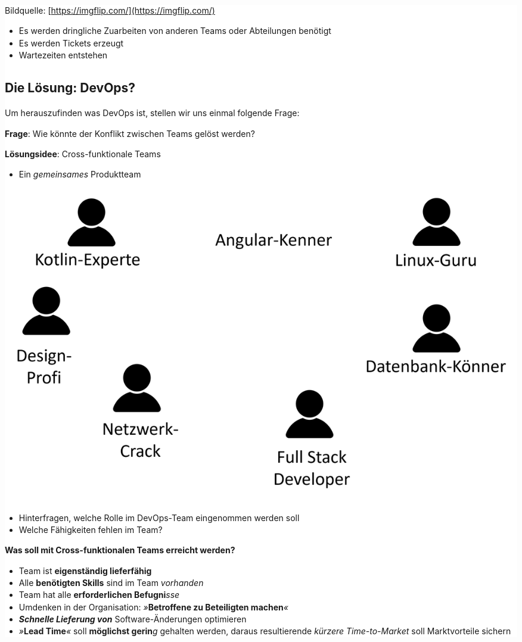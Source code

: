 Bildquelle: [https://imgflip.com/](https://imgflip.com/)

* Es werden dringliche Zuarbeiten von anderen Teams oder Abteilungen benötigt
* Es werden Tickets erzeugt
* Wartezeiten entstehen

## Die Lösung: DevOps?

Um herauszufinden was DevOps ist, stellen wir uns einmal folgende Frage:

**Frage**: Wie könnte der Konflikt zwischen Teams gelöst werden?

**Lösungsidee**: Cross-funktionale Teams

* Ein _gemeinsames_ Produktteam

![Cross-funktionales Team](../img/devops.01.crossfunctionalteam.png)

* Hinterfragen, welche Rolle im DevOps-Team eingenommen werden soll
* Welche Fähigkeiten fehlen im Team?

**Was soll mit Cross-funktionalen Teams erreicht werden?**

* Team ist **eigenständig lieferfähig**
* Alle **benötigten Skills** sind im Team _vorhanden_
* Team hat alle **erforderlichen Befugni**_sse_
* Umdenken in der Organisation: _»_**Betroffene zu Beteiligten machen**_«_
* _**Schnelle Lieferung von**_ Software-Änderungen optimieren
* _»_**Lead Time**_«_ soll **möglichst gerin**_g_ gehalten werden, daraus resultierende _kürzere Time-to-Market_ soll Marktvorteile sichern
